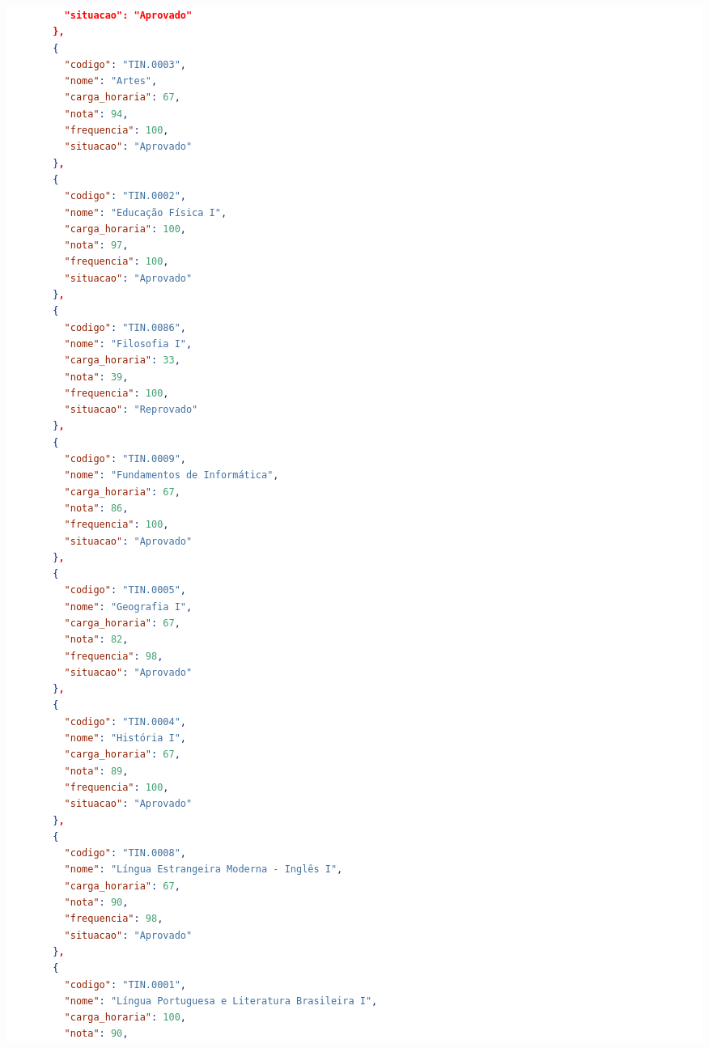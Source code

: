 ```json
          "situacao": "Aprovado"
        },
        {
          "codigo": "TIN.0003",
          "nome": "Artes",
          "carga_horaria": 67,
          "nota": 94,
          "frequencia": 100,
          "situacao": "Aprovado"
        },
        {
          "codigo": "TIN.0002",
          "nome": "Educação Física I",
          "carga_horaria": 100,
          "nota": 97,
          "frequencia": 100,
          "situacao": "Aprovado"
        },
        {
          "codigo": "TIN.0086",
          "nome": "Filosofia I",
          "carga_horaria": 33,
          "nota": 39,
          "frequencia": 100,
          "situacao": "Reprovado"
        },
        {
          "codigo": "TIN.0009",
          "nome": "Fundamentos de Informática",
          "carga_horaria": 67,
          "nota": 86,
          "frequencia": 100,
          "situacao": "Aprovado"
        },
        {
          "codigo": "TIN.0005",
          "nome": "Geografia I",
          "carga_horaria": 67,
          "nota": 82,
          "frequencia": 98,
          "situacao": "Aprovado"
        },
        {
          "codigo": "TIN.0004",
          "nome": "História I",
          "carga_horaria": 67,
          "nota": 89,
          "frequencia": 100,
          "situacao": "Aprovado"
        },
        {
          "codigo": "TIN.0008",
          "nome": "Língua Estrangeira Moderna - Inglês I",
          "carga_horaria": 67,
          "nota": 90,
          "frequencia": 98,
          "situacao": "Aprovado"
        },
        {
          "codigo": "TIN.0001",
          "nome": "Língua Portuguesa e Literatura Brasileira I",
          "carga_horaria": 100,
          "nota": 90,
```